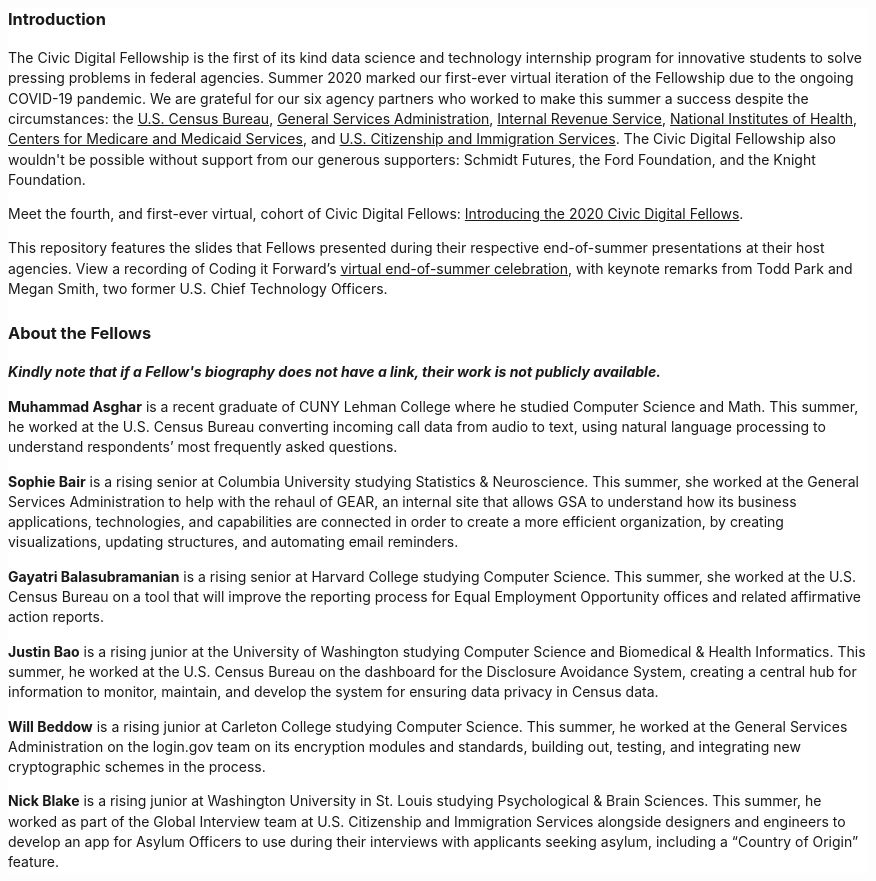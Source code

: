 ### Introduction
The Civic Digital Fellowship is the first of its kind data science and technology internship program for innovative students to solve pressing problems in federal agencies. Summer 2020 marked our first-ever virtual iteration of the Fellowship due to the ongoing COVID-19 pandemic. We are grateful for our six agency partners who worked to make this summer a success despite the circumstances: the [U.S. Census Bureau](https://www.census.gov), [General Services Administration](https://www.gsa.gov), [Internal Revenue Service](https://www.irs.gov/), [National Institutes of Health](https://www.nih.gov), [Centers for Medicare and Medicaid Services](https://www.cms.gov/), and [U.S. Citizenship and Immigration Services](https://www.uscis.gov/). The Civic Digital Fellowship also wouldn't be possible without support from our generous supporters: Schmidt Futures, the Ford Foundation, and the Knight Foundation.

Meet the fourth, and first-ever virtual, cohort of Civic Digital Fellows: [Introducing the 2020 Civic Digital Fellows](https://blog.codingitforward.com/introducing-the-2020-civic-digital-fellows-28e28b16eddb).

This repository features the slides that Fellows presented during their respective end-of-summer presentations at their host agencies. View a recording of Coding it Forward’s [virtual end-of-summer celebration](https://www.youtube.com/watch?v=fZFwDBSd_NU), with keynote remarks from Todd Park and Megan Smith, two former U.S. Chief Technology Officers.

### About the Fellows 
**_Kindly note that if a Fellow's biography does not have a link, their work is not publicly available._**

**Muhammad Asghar** is a recent graduate of CUNY Lehman College where he studied Computer Science and Math. This summer, he worked at the U.S. Census Bureau converting incoming call data from audio to text, using natural language processing to understand respondents’ most frequently asked questions.

**Sophie Bair** is a rising senior at Columbia University studying Statistics & Neuroscience. This summer, she worked at the General Services Administration to help with the rehaul of GEAR, an internal site that allows GSA to understand how its business applications, technologies, and capabilities are connected in order to create a more efficient organization, by creating visualizations, updating structures, and automating email reminders.

**Gayatri Balasubramanian** is a rising senior at Harvard College studying Computer Science. This summer, she worked at the U.S. Census Bureau on a tool that will improve the reporting process for Equal Employment Opportunity offices and related affirmative action reports.

**Justin Bao** is a rising junior at the University of Washington studying Computer Science and Biomedical & Health Informatics. This summer, he worked at the U.S. Census Bureau on the dashboard for the Disclosure Avoidance System, creating a central hub for information to monitor, maintain, and develop the system for ensuring data privacy in Census data.

**Will Beddow** is a rising junior at Carleton College studying Computer Science. This summer, he worked at the General Services Administration on the login.gov team on its encryption modules and standards, building out, testing, and integrating new cryptographic schemes in the process.

**Nick Blake** is a rising junior at Washington University in St. Louis studying Psychological & Brain Sciences. This summer, he worked as part of the Global Interview team at U.S. Citizenship and Immigration Services alongside designers and engineers to develop an app for Asylum Officers to use during their interviews with applicants seeking asylum, including a “Country of Origin” feature.
